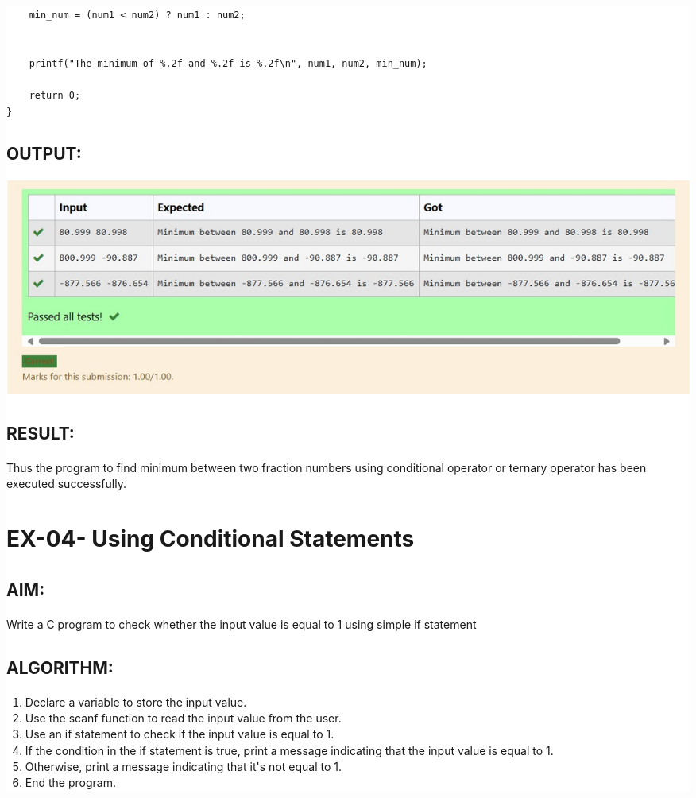 ```
    min_num = (num1 < num2) ? num1 : num2;

    
    printf("The minimum of %.2f and %.2f is %.2f\n", num1, num2, min_num);

    return 0; 
}
```

## OUTPUT:


![alt text](IMG-20251021-WA0005.jpg)






## RESULT:
Thus the program to find minimum between two fraction numbers using conditional operator or ternary operator has been executed successfully.




# EX-04- Using Conditional Statements

## AIM:
Write a C program to check whether the input value is equal to 1 using simple if statement

## ALGORITHM:
1.	Declare a variable to store the input value.
2.	Use the scanf function to read the input value from the user.
3.	Use an if statement to check if the input value is equal to 1.
4.	If the condition in the if statement is true, print a message indicating that the input value is equal to 1.
5.	Otherwise, print a message indicating that it's not equal to 1.
6.	End the program.

